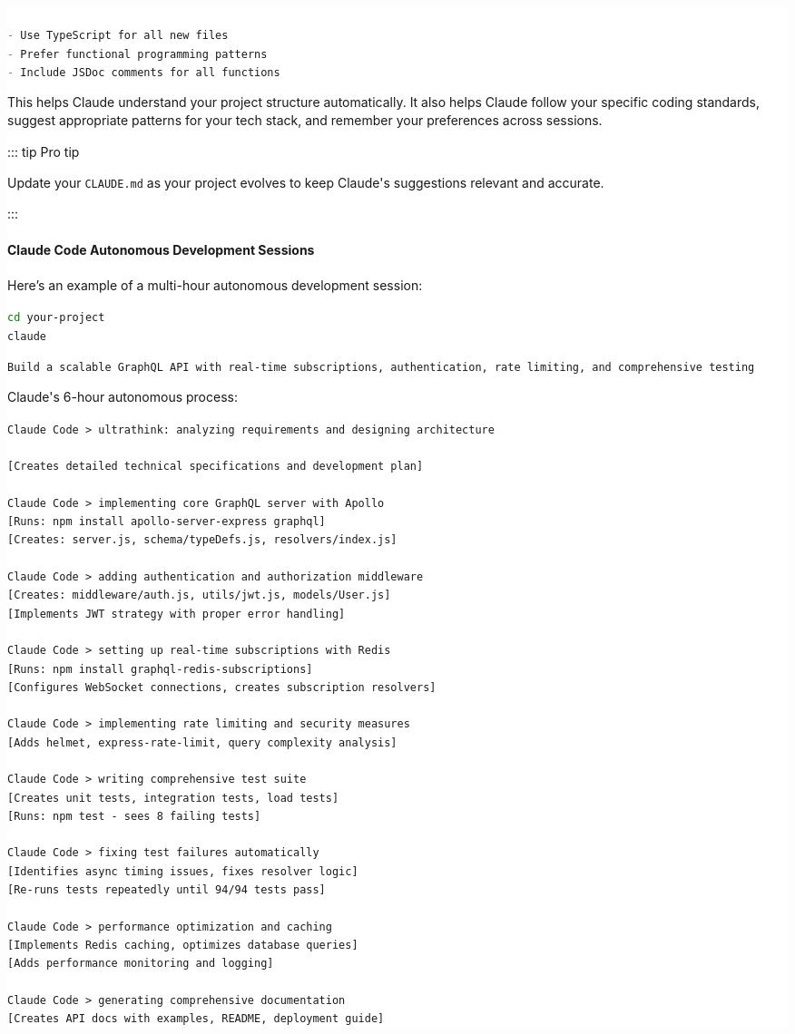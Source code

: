 ```md title=".claude/CLAUDE.md"

- Use TypeScript for all new files
- Prefer functional programming patterns
- Include JSDoc comments for all functions
```

This helps Claude understand your project structure automatically. It also helps Claude follow your specific coding standards, suggest appropriate patterns for your tech stack, and remember your preferences across sessions.

::: tip Pro tip

Update your <FontIcon icon="fa-brands fa-markdown"/>`CLAUDE.md` as your project evolves to keep Claude's suggestions relevant and accurate.

:::

#### Claude Code Autonomous Development Sessions

Here’s an example of a multi-hour autonomous development session:

```sh
cd your-project
claude
```

```md title="Your prompt"
Build a scalable GraphQL API with real-time subscriptions, authentication, rate limiting, and comprehensive testing
```

Claude's 6-hour autonomous process:

```plaintext :collapsed-lines title="output"
Claude Code > ultrathink: analyzing requirements and designing architecture

[Creates detailed technical specifications and development plan]

Claude Code > implementing core GraphQL server with Apollo
[Runs: npm install apollo-server-express graphql]
[Creates: server.js, schema/typeDefs.js, resolvers/index.js]

Claude Code > adding authentication and authorization middleware
[Creates: middleware/auth.js, utils/jwt.js, models/User.js]
[Implements JWT strategy with proper error handling]

Claude Code > setting up real-time subscriptions with Redis
[Runs: npm install graphql-redis-subscriptions]
[Configures WebSocket connections, creates subscription resolvers]

Claude Code > implementing rate limiting and security measures
[Adds helmet, express-rate-limit, query complexity analysis]

Claude Code > writing comprehensive test suite
[Creates unit tests, integration tests, load tests]
[Runs: npm test - sees 8 failing tests]

Claude Code > fixing test failures automatically
[Identifies async timing issues, fixes resolver logic]
[Re-runs tests repeatedly until 94/94 tests pass]

Claude Code > performance optimization and caching
[Implements Redis caching, optimizes database queries]
[Adds performance monitoring and logging]

Claude Code > generating comprehensive documentation
[Creates API docs with examples, README, deployment guide]

```